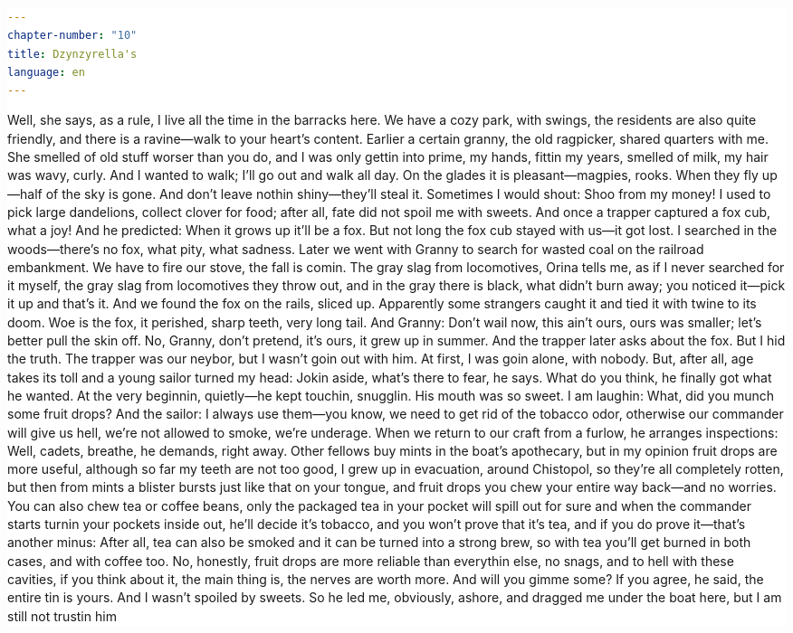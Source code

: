 ```yaml
---
chapter-number: "10"
title: Dzynzyrella's
language: en
---
```


Well, she says, as a rule, I live all the time in the 
barracks here. We have a cozy park, with swings, 
the residents are also quite friendly, and there is 
a ravine—walk to your heart’s content. Earlier a certain granny, 
the old ragpicker, shared quarters with me. She smelled of old 
stuff worser than you do, and I was only gettin into prime, my 
hands, fittin my years, smelled of milk, my hair was wavy, curly. 
And I wanted to walk; I’ll go out and walk all day. On the glades 
it is pleasant—magpies, rooks. When they fly up—half of the 
sky is gone. And don’t leave nothin shiny—they’ll steal it. 
Sometimes I would shout: Shoo from my money! I used to 
pick large dandelions, collect clover for food; after all, fate did 
not spoil me with sweets. And once a trapper captured a fox 
cub, what a joy! And he predicted: When it grows up it’ll be a 
fox. But not long the fox cub stayed with us—it got lost. 
I searched in the woods—there’s no fox, what pity, what sadness. Later we went with Granny to search for wasted coal on 
the railroad embankment. We have to fire our stove, the fall is 
comin. The gray slag from locomotives, Orina tells me, as if I 
never searched for it myself, the gray slag from locomotives 
they throw out, and in the gray there is black, what didn’t burn 
away; you noticed it—pick it up and that’s it. And we found the 
fox on the rails, sliced up. Apparently some strangers caught it 
and tied it with twine to its doom. Woe is the fox, it perished, 
sharp teeth, very long tail. And Granny: Don’t wail now, this 
ain’t ours, ours was smaller; let’s better pull the skin off. No, 
Granny, don’t pretend, it’s ours, it grew up in summer. And the 
trapper later asks about the fox. But I hid the truth. The trapper 
was our neybor, but I wasn’t goin out with him. At first, I was 
goin alone, with nobody. But, after all, age takes its toll and a 
young sailor turned my head: Jokin aside, what’s there to fear, 
he says. What do you think, he finally got what he wanted. At 
the very beginnin, quietly—he kept touchin, snugglin. His 
mouth was so sweet. I am laughin: What, did you munch some 
fruit drops? And the sailor: I always use them—you know, we 
need to get rid of the tobacco odor, otherwise our commander 
will give us hell, we’re not allowed to smoke, we’re underage. 
When we return to our craft from a furlow, he arranges inspections: Well, cadets, breathe, he demands, right away. Other fellows buy mints in the boat’s apothecary, but in my opinion 
fruit drops are more useful, although so far my teeth are not 
too good, I grew up in evacuation, around Chistopol, so they’re 
all completely rotten, but then from mints a blister bursts just 
like that on your tongue, and fruit drops you chew your entire 
way back—and no worries. You can also chew tea or coffee 
beans, only the packaged tea in your pocket will spill out for 
sure and when the commander starts turnin your pockets inside out, he’ll decide it’s tobacco, and you won’t prove that it’s 
tea, and if you do prove it—that’s another minus: After all, tea 
can also be smoked and it can be turned into a strong brew, so 
with tea you’ll get burned in both cases, and with coffee too. 
No, honestly, fruit drops are more reliable than everythin else, 
no snags, and to hell with these cavities, if you think about it, 
the main thing is, the nerves are worth more. And will you 
gimme some? If you agree, he said, the entire tin is yours. And 
I wasn’t spoiled by sweets. So he led me, obviously, ashore, and 
dragged me under the boat here, but I am still not trustin him 